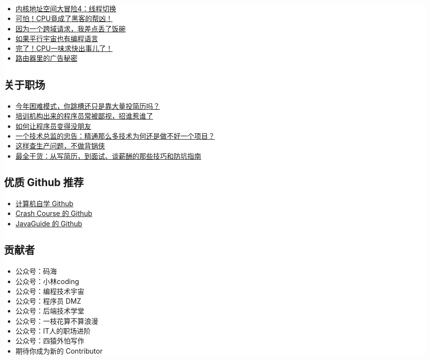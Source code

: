 * [内核地址空间大冒险4：线程切换](https://github.com/crisxuan/bestJavaer/blob/master/programming-story/内核地址空间大冒险4：线程切换.md)
* [可怕！CPU竟成了黑客的帮凶！](https://github.com/crisxuan/bestJavaer/blob/master/programming-story/可怕！CPU竟成了黑客的帮凶！.md)
* [因为一个跨域请求，我差点丢了饭碗](https://github.com/crisxuan/bestJavaer/blob/master/programming-story/因为一个跨域请求，我差点丢了饭碗.md)
* [如果平行宇宙也有编程语言](https://github.com/crisxuan/bestJavaer/blob/master/programming-story/如果平行宇宙也有编程语言.md)
* [完了！CPU一味求快出事儿了！](https://github.com/crisxuan/bestJavaer/blob/master/programming-story/完了！CPU一味求快出事儿了！.md)
* [路由器里的广告秘密](https://github.com/crisxuan/bestJavaer/blob/master/programming-story/路由器里的广告秘密.md)



## 关于职场

* [今年困难模式，你跳槽还只是靠大量投简历吗？](https://github.com/crisxuan/bestJavaer/blob/master/aboutwork/%E4%BB%8A%E5%B9%B4%E5%9B%B0%E9%9A%BE%E6%A8%A1%E5%BC%8F%EF%BC%8C%E4%BD%A0%E8%B7%B3%E6%A7%BD%E8%BF%98%E5%8F%AA%E6%98%AF%E9%9D%A0%E5%A4%A7%E9%87%8F%E6%8A%95%E7%AE%80%E5%8E%86%E5%90%97%EF%BC%9F.md)
* [培训机构出来的程序员常被鄙视，招谁惹谁了](https://github.com/crisxuan/bestJavaer/blob/master/aboutwork/%E5%9F%B9%E8%AE%AD%E6%9C%BA%E6%9E%84%E5%87%BA%E6%9D%A5%E7%9A%84%E7%A8%8B%E5%BA%8F%E5%91%98%E5%B8%B8%E8%A2%AB%E9%84%99%E8%A7%86%EF%BC%8C%E6%8B%9B%E8%B0%81%E6%83%B9%E8%B0%81%E4%BA%86.md)
* [如何让程序员变得没朋友](https://github.com/crisxuan/bestJavaer/blob/master/aboutwork/%E5%A6%82%E4%BD%95%E8%AE%A9%E7%A8%8B%E5%BA%8F%E5%91%98%E5%8F%98%E5%BE%97%E6%B2%A1%E6%9C%8B%E5%8F%8B.md)
* [一个技术总监的忠告：精通那么多技术为何还是做不好一个项目？](https://github.com/crisxuan/bestJavaer/blob/master/aboutwork/%E4%B8%80%E4%B8%AA%E6%8A%80%E6%9C%AF%E6%80%BB%E7%9B%91%E7%9A%84%E5%BF%A0%E5%91%8A%EF%BC%9A%E7%B2%BE%E9%80%9A%E9%82%A3%E4%B9%88%E5%A4%9A%E6%8A%80%E6%9C%AF%E4%B8%BA%E4%BD%95%E8%BF%98%E6%98%AF%E5%81%9A%E4%B8%8D%E5%A5%BD%E4%B8%80%E4%B8%AA%E9%A1%B9%E7%9B%AE%EF%BC%9F.md)
* [这样查生产问题，不做背锅侠](https://github.com/crisxuan/bestJavaer/blob/master/aboutwork/%E8%BF%99%E6%A0%B7%E6%9F%A5%E7%94%9F%E4%BA%A7%E9%97%AE%E9%A2%98%EF%BC%8C%E4%B8%8D%E5%81%9A%E8%83%8C%E9%94%85%E4%BE%A0.md)
* [最全干货：从写简历，到面试、谈薪酬的那些技巧和防坑指南](https://github.com/crisxuan/bestJavaer/blob/master/aboutwork/%E6%9C%80%E5%85%A8%E5%B9%B2%E8%B4%A7%EF%BC%9A%E4%BB%8E%E5%86%99%E7%AE%80%E5%8E%86%EF%BC%8C%E5%88%B0%E9%9D%A2%E8%AF%95%E3%80%81%E8%B0%88%E8%96%AA%E9%85%AC%E7%9A%84%E9%82%A3%E4%BA%9B%E6%8A%80%E5%B7%A7%E5%92%8C%E9%98%B2%E5%9D%91%E6%8C%87%E5%8D%97.md)

## 优质 Github 推荐

* [计算机自学 Github](https://github.com/keithnull/TeachYourselfCS-CN/blob/master/TeachYourselfCS-CN.md)
* [Crash Course 的 Github](https://github.com/1c7/Crash-Course-Computer-Science-Chinese)
* [JavaGuide 的 Github](https://github.com/Snailclimb/JavaGuide)

## 贡献者


* 公众号：码海
* 公众号：小林coding
* 公众号：编程技术宇宙
* 公众号：程序员 DMZ
* 公众号：后端技术学堂
* 公众号：一枝花算不算浪漫
* 公众号：IT人的职场进阶
* 公众号：四猿外怕写作
* 期待你成为新的 Contributor
